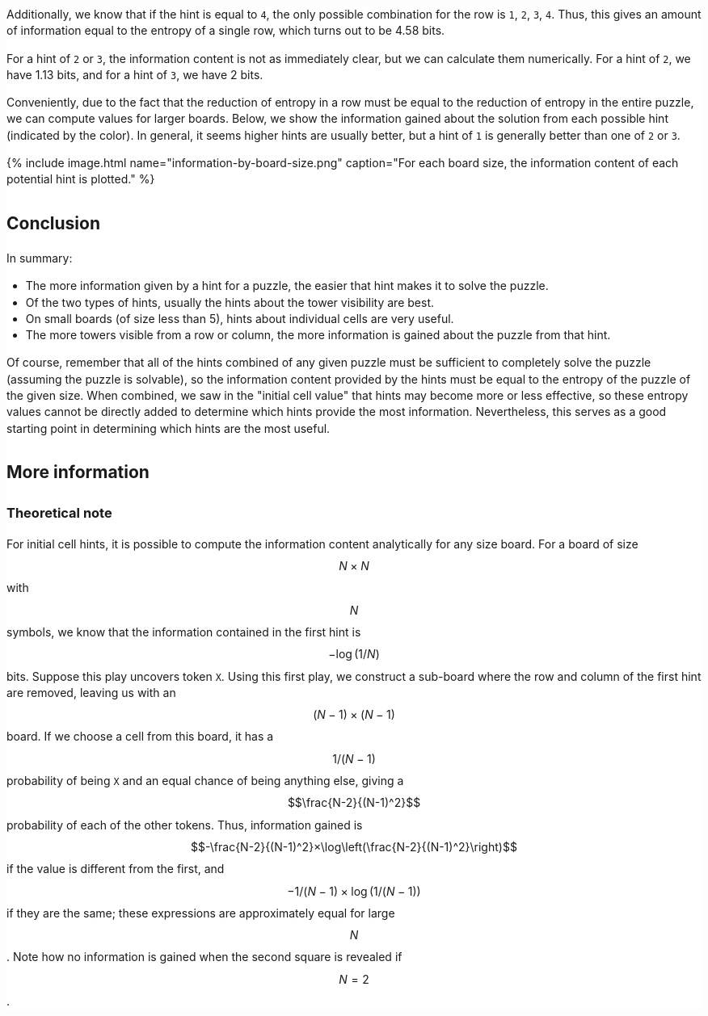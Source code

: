 Additionally, we know that if the hint is equal to `4`, the only
possible combination for the row is `1`, `2`, `3`, `4`.  Thus, this
gives an amount of information equal to the entropy of a single row,
which turns out to be 4.58 bits. 

For a hint of `2` or `3`, the information content is not as
immediately clear, but we can calculate them numerically.  For a hint
of `2`, we have 1.13 bits, and for a hint of `3`, we have 2 bits.

Conveniently, due to the fact that the reduction of entropy in a row
must be equal to the reduction of entropy in the entire puzzle, we can
compute values for larger boards.  Below, we show the information
gained about the solution from each possible hint (indicated by the
color).  In general, it seems higher hints are usually better, but a
hint of `1` is generally better than one of `2` or `3`.

{% include image.html name="information-by-board-size.png"
caption="For each board size, the information content of each
potential hint is plotted." %}

## Conclusion

In summary:

- The more information given by a hint for a puzzle, the easier that
  hint makes it to solve the puzzle.
- Of the two types of hints, usually the hints about the tower
  visibility are best.
- On small boards (of size less than 5), hints about individual cells
  are very useful.
- The more towers visible from a row or column, the more information is
  gained about the puzzle from that hint.

Of course, remember that all of the hints combined of any given puzzle
must be sufficient to completely solve the puzzle (assuming the puzzle
is solvable), so the information content provided by the hints must be
equal to the entropy of the puzzle of the given size.  When combined,
we saw in the "initial cell value" that hints may become more or less
effective, so these entropy values cannot be directly added to
determine which hints provide the most information.  Nevertheless,
this serves as a good starting point in determining which hints are
the most useful.


## More information

### Theoretical note

For initial cell hints, it is possible to compute the information
content analytically for any size board.  For a board of size $$N×N$$
with $$N$$ symbols, we know that the information contained in the
first hint is $$-\log(1/N)$$ bits.  Suppose this play uncovers token
`X`.  Using this first play, we construct a sub-board where the row
and column of the first hint are removed, leaving us with an
$$(N-1)×(N-1)$$ board.  If we choose a cell from this board, it has a
$$1/(N-1)$$ probability of being `X` and an equal chance of being
anything else, giving a $$\frac{N-2}{(N-1)^2}$$ probability of each of
the other tokens.  Thus, information gained is
$$-\frac{N-2}{(N-1)^2}×\log\left(\frac{N-2}{(N-1)^2}\right)$$ if the
value is different from the first, and
$$-1/(N-1)×\log\left(1/(N-1)\right)$$ if they are the same; these
expressions are approximately equal for large $$N$$.  Note how no
information is gained when the second square is revealed if $$N=2$$.
